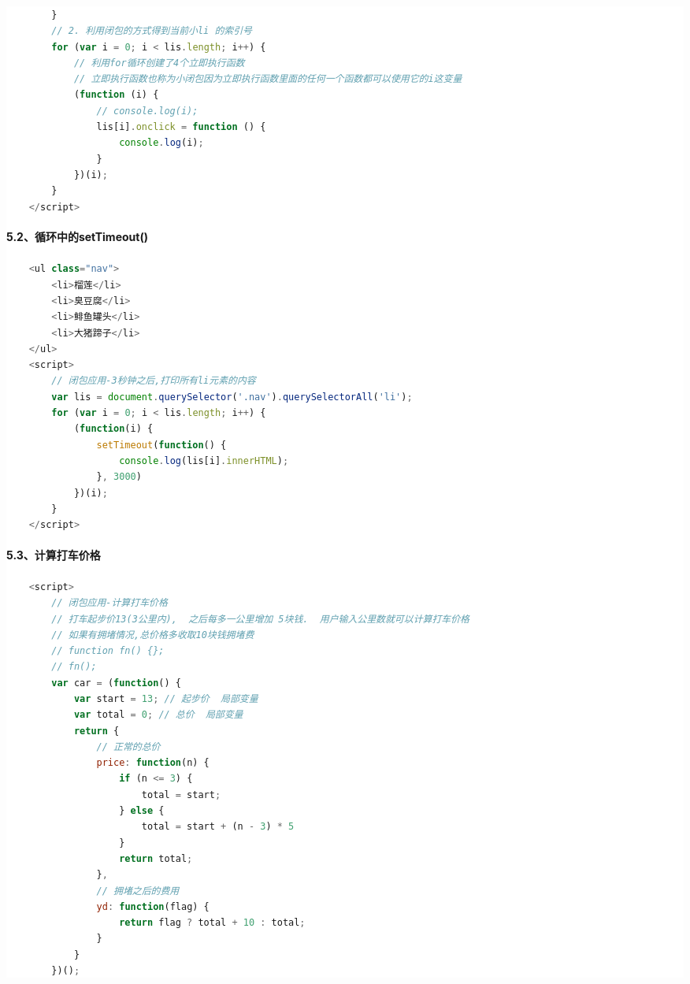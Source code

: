 ```js
        }
        // 2. 利用闭包的方式得到当前小li 的索引号
        for (var i = 0; i < lis.length; i++) {
            // 利用for循环创建了4个立即执行函数
            // 立即执行函数也称为小闭包因为立即执行函数里面的任何一个函数都可以使用它的i这变量
            (function (i) {
                // console.log(i);
                lis[i].onclick = function () {
                    console.log(i);
                }
            })(i);
        }
    </script>
```

#### 5.2、循环中的setTimeout()

```js
    <ul class="nav">
        <li>榴莲</li>
        <li>臭豆腐</li>
        <li>鲱鱼罐头</li>
        <li>大猪蹄子</li>
    </ul>
    <script>
        // 闭包应用-3秒钟之后,打印所有li元素的内容
        var lis = document.querySelector('.nav').querySelectorAll('li');
        for (var i = 0; i < lis.length; i++) {
            (function(i) {
                setTimeout(function() {
                    console.log(lis[i].innerHTML);
                }, 3000)
            })(i);
        }
    </script>
```

#### 5.3、计算打车价格

```js
    <script>
        // 闭包应用-计算打车价格 
        // 打车起步价13(3公里内),  之后每多一公里增加 5块钱.  用户输入公里数就可以计算打车价格
        // 如果有拥堵情况,总价格多收取10块钱拥堵费
        // function fn() {};
        // fn();
        var car = (function() {
            var start = 13; // 起步价  局部变量
            var total = 0; // 总价  局部变量
            return {
                // 正常的总价
                price: function(n) {
                    if (n <= 3) {
                        total = start;
                    } else {
                        total = start + (n - 3) * 5
                    }
                    return total;
                },
                // 拥堵之后的费用
                yd: function(flag) {
                    return flag ? total + 10 : total;
                }
            }
        })();
```